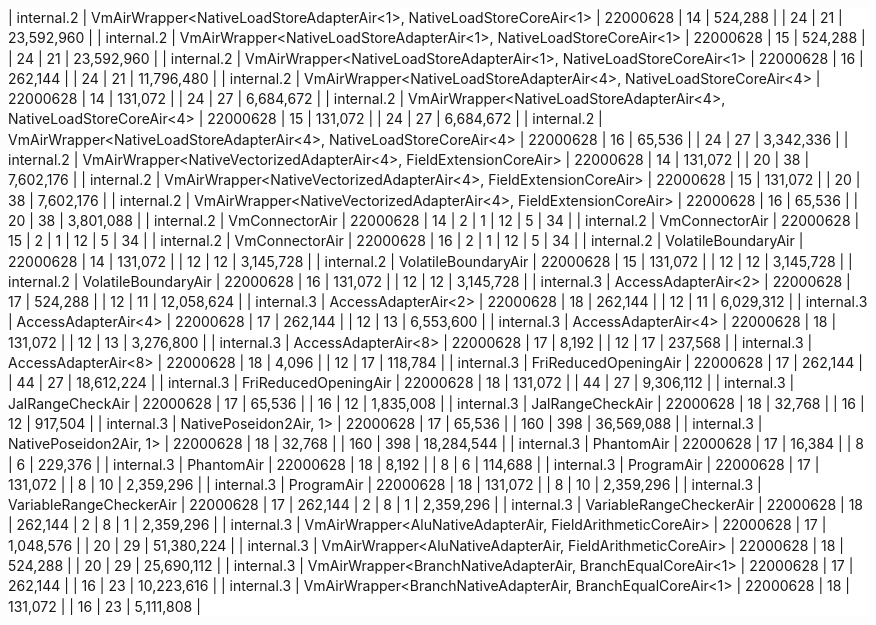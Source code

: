 | internal.2 | VmAirWrapper<NativeLoadStoreAdapterAir<1>, NativeLoadStoreCoreAir<1> | 22000628 | 14 | 524,288 |  | 24 | 21 | 23,592,960 | 
| internal.2 | VmAirWrapper<NativeLoadStoreAdapterAir<1>, NativeLoadStoreCoreAir<1> | 22000628 | 15 | 524,288 |  | 24 | 21 | 23,592,960 | 
| internal.2 | VmAirWrapper<NativeLoadStoreAdapterAir<1>, NativeLoadStoreCoreAir<1> | 22000628 | 16 | 262,144 |  | 24 | 21 | 11,796,480 | 
| internal.2 | VmAirWrapper<NativeLoadStoreAdapterAir<4>, NativeLoadStoreCoreAir<4> | 22000628 | 14 | 131,072 |  | 24 | 27 | 6,684,672 | 
| internal.2 | VmAirWrapper<NativeLoadStoreAdapterAir<4>, NativeLoadStoreCoreAir<4> | 22000628 | 15 | 131,072 |  | 24 | 27 | 6,684,672 | 
| internal.2 | VmAirWrapper<NativeLoadStoreAdapterAir<4>, NativeLoadStoreCoreAir<4> | 22000628 | 16 | 65,536 |  | 24 | 27 | 3,342,336 | 
| internal.2 | VmAirWrapper<NativeVectorizedAdapterAir<4>, FieldExtensionCoreAir> | 22000628 | 14 | 131,072 |  | 20 | 38 | 7,602,176 | 
| internal.2 | VmAirWrapper<NativeVectorizedAdapterAir<4>, FieldExtensionCoreAir> | 22000628 | 15 | 131,072 |  | 20 | 38 | 7,602,176 | 
| internal.2 | VmAirWrapper<NativeVectorizedAdapterAir<4>, FieldExtensionCoreAir> | 22000628 | 16 | 65,536 |  | 20 | 38 | 3,801,088 | 
| internal.2 | VmConnectorAir | 22000628 | 14 | 2 | 1 | 12 | 5 | 34 | 
| internal.2 | VmConnectorAir | 22000628 | 15 | 2 | 1 | 12 | 5 | 34 | 
| internal.2 | VmConnectorAir | 22000628 | 16 | 2 | 1 | 12 | 5 | 34 | 
| internal.2 | VolatileBoundaryAir | 22000628 | 14 | 131,072 |  | 12 | 12 | 3,145,728 | 
| internal.2 | VolatileBoundaryAir | 22000628 | 15 | 131,072 |  | 12 | 12 | 3,145,728 | 
| internal.2 | VolatileBoundaryAir | 22000628 | 16 | 131,072 |  | 12 | 12 | 3,145,728 | 
| internal.3 | AccessAdapterAir<2> | 22000628 | 17 | 524,288 |  | 12 | 11 | 12,058,624 | 
| internal.3 | AccessAdapterAir<2> | 22000628 | 18 | 262,144 |  | 12 | 11 | 6,029,312 | 
| internal.3 | AccessAdapterAir<4> | 22000628 | 17 | 262,144 |  | 12 | 13 | 6,553,600 | 
| internal.3 | AccessAdapterAir<4> | 22000628 | 18 | 131,072 |  | 12 | 13 | 3,276,800 | 
| internal.3 | AccessAdapterAir<8> | 22000628 | 17 | 8,192 |  | 12 | 17 | 237,568 | 
| internal.3 | AccessAdapterAir<8> | 22000628 | 18 | 4,096 |  | 12 | 17 | 118,784 | 
| internal.3 | FriReducedOpeningAir | 22000628 | 17 | 262,144 |  | 44 | 27 | 18,612,224 | 
| internal.3 | FriReducedOpeningAir | 22000628 | 18 | 131,072 |  | 44 | 27 | 9,306,112 | 
| internal.3 | JalRangeCheckAir | 22000628 | 17 | 65,536 |  | 16 | 12 | 1,835,008 | 
| internal.3 | JalRangeCheckAir | 22000628 | 18 | 32,768 |  | 16 | 12 | 917,504 | 
| internal.3 | NativePoseidon2Air<BabyBearParameters>, 1> | 22000628 | 17 | 65,536 |  | 160 | 398 | 36,569,088 | 
| internal.3 | NativePoseidon2Air<BabyBearParameters>, 1> | 22000628 | 18 | 32,768 |  | 160 | 398 | 18,284,544 | 
| internal.3 | PhantomAir | 22000628 | 17 | 16,384 |  | 8 | 6 | 229,376 | 
| internal.3 | PhantomAir | 22000628 | 18 | 8,192 |  | 8 | 6 | 114,688 | 
| internal.3 | ProgramAir | 22000628 | 17 | 131,072 |  | 8 | 10 | 2,359,296 | 
| internal.3 | ProgramAir | 22000628 | 18 | 131,072 |  | 8 | 10 | 2,359,296 | 
| internal.3 | VariableRangeCheckerAir | 22000628 | 17 | 262,144 | 2 | 8 | 1 | 2,359,296 | 
| internal.3 | VariableRangeCheckerAir | 22000628 | 18 | 262,144 | 2 | 8 | 1 | 2,359,296 | 
| internal.3 | VmAirWrapper<AluNativeAdapterAir, FieldArithmeticCoreAir> | 22000628 | 17 | 1,048,576 |  | 20 | 29 | 51,380,224 | 
| internal.3 | VmAirWrapper<AluNativeAdapterAir, FieldArithmeticCoreAir> | 22000628 | 18 | 524,288 |  | 20 | 29 | 25,690,112 | 
| internal.3 | VmAirWrapper<BranchNativeAdapterAir, BranchEqualCoreAir<1> | 22000628 | 17 | 262,144 |  | 16 | 23 | 10,223,616 | 
| internal.3 | VmAirWrapper<BranchNativeAdapterAir, BranchEqualCoreAir<1> | 22000628 | 18 | 131,072 |  | 16 | 23 | 5,111,808 | 